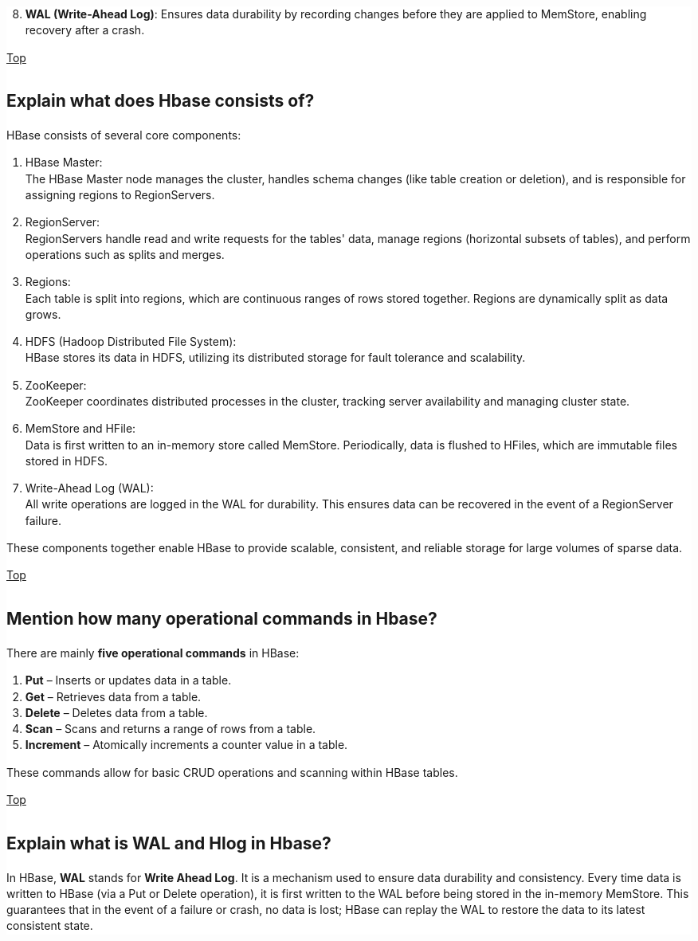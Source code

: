 8. **WAL (Write-Ahead Log)**: Ensures data durability by recording changes before they are applied to MemStore, enabling recovery after a crash.

[Top](#top)

## Explain what does Hbase consists of?
HBase consists of several core components:

1. HBase Master:  
   The HBase Master node manages the cluster, handles schema changes (like table creation or deletion), and is responsible for assigning regions to RegionServers.

2. RegionServer:  
   RegionServers handle read and write requests for the tables' data, manage regions (horizontal subsets of tables), and perform operations such as splits and merges.

3. Regions:  
   Each table is split into regions, which are continuous ranges of rows stored together. Regions are dynamically split as data grows.

4. HDFS (Hadoop Distributed File System):  
   HBase stores its data in HDFS, utilizing its distributed storage for fault tolerance and scalability.

5. ZooKeeper:  
   ZooKeeper coordinates distributed processes in the cluster, tracking server availability and managing cluster state.

6. MemStore and HFile:  
   Data is first written to an in-memory store called MemStore. Periodically, data is flushed to HFiles, which are immutable files stored in HDFS.

7. Write-Ahead Log (WAL):  
   All write operations are logged in the WAL for durability. This ensures data can be recovered in the event of a RegionServer failure.

These components together enable HBase to provide scalable, consistent, and reliable storage for large volumes of sparse data.

[Top](#top)

## Mention how many operational commands in Hbase?
There are mainly **five operational commands** in HBase:

1. **Put** – Inserts or updates data in a table.
2. **Get** – Retrieves data from a table.
3. **Delete** – Deletes data from a table.
4. **Scan** – Scans and returns a range of rows from a table.
5. **Increment** – Atomically increments a counter value in a table.

These commands allow for basic CRUD operations and scanning within HBase tables.

[Top](#top)

## Explain what is WAL and Hlog in Hbase?
In HBase, **WAL** stands for **Write Ahead Log**. It is a mechanism used to ensure data durability and consistency. Every time data is written to HBase (via a Put or Delete operation), it is first written to the WAL before being stored in the in-memory MemStore. This guarantees that in the event of a failure or crash, no data is lost; HBase can replay the WAL to restore the data to its latest consistent state.
